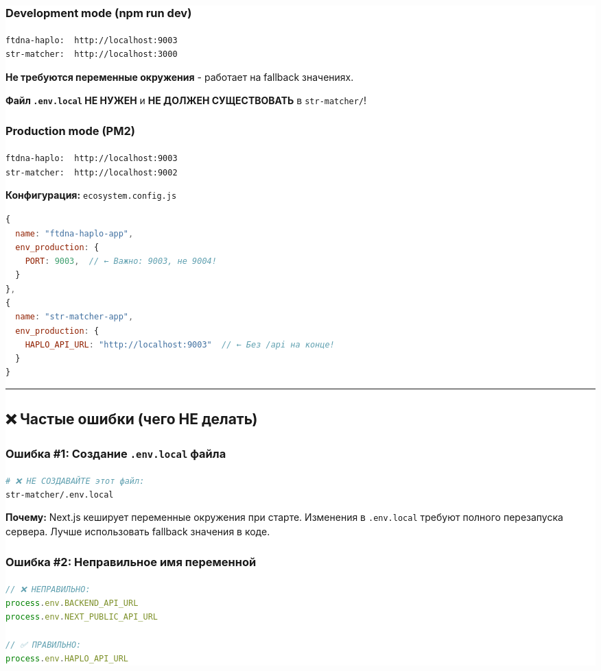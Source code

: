 ### Development mode (npm run dev)

```
ftdna-haplo:  http://localhost:9003
str-matcher:  http://localhost:3000
```

**Не требуются переменные окружения** - работает на fallback значениях.

**Файл `.env.local` НЕ НУЖЕН** и **НЕ ДОЛЖЕН СУЩЕСТВОВАТЬ** в `str-matcher/`!

### Production mode (PM2)

```
ftdna-haplo:  http://localhost:9003
str-matcher:  http://localhost:9002
```

**Конфигурация:** `ecosystem.config.js`

```javascript
{
  name: "ftdna-haplo-app",
  env_production: {
    PORT: 9003,  // ← Важно: 9003, не 9004!
  }
},
{
  name: "str-matcher-app",
  env_production: {
    HAPLO_API_URL: "http://localhost:9003"  // ← Без /api на конце!
  }
}
```

---

## ❌ Частые ошибки (чего НЕ делать)

### Ошибка #1: Создание `.env.local` файла
```bash
# ❌ НЕ СОЗДАВАЙТЕ этот файл:
str-matcher/.env.local
```

**Почему:** Next.js кеширует переменные окружения при старте. Изменения в `.env.local` требуют полного перезапуска сервера. Лучше использовать fallback значения в коде.

### Ошибка #2: Неправильное имя переменной
```javascript
// ❌ НЕПРАВИЛЬНО:
process.env.BACKEND_API_URL
process.env.NEXT_PUBLIC_API_URL

// ✅ ПРАВИЛЬНО:
process.env.HAPLO_API_URL
```

